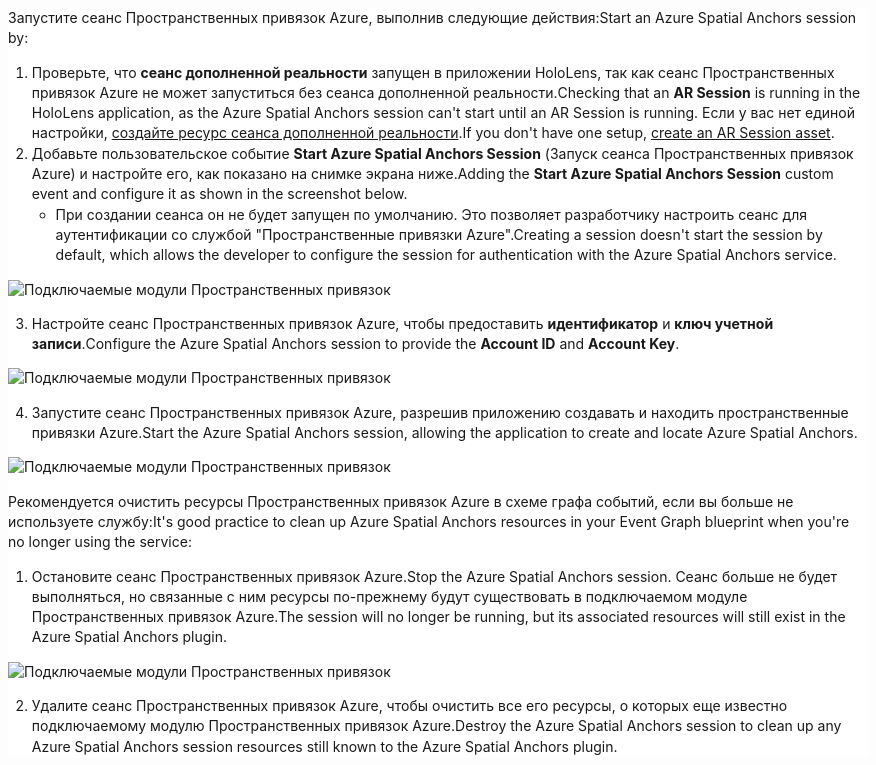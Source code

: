 <span data-ttu-id="ec26a-139">Запустите сеанс Пространственных привязок Azure, выполнив следующие действия:</span><span class="sxs-lookup"><span data-stu-id="ec26a-139">Start an Azure Spatial Anchors session by:</span></span>
1. <span data-ttu-id="ec26a-140">Проверьте, что **сеанс дополненной реальности** запущен в приложении HoloLens, так как сеанс Пространственных привязок Azure не может запуститься без сеанса дополненной реальности.</span><span class="sxs-lookup"><span data-stu-id="ec26a-140">Checking that an **AR Session** is running in the HoloLens application, as the Azure Spatial Anchors session can't start until an AR Session is running.</span></span> <span data-ttu-id="ec26a-141">Если у вас нет единой настройки, [создайте ресурс сеанса дополненной реальности](https://docs.microsoft.com/windows/mixed-reality/unreal-uxt-ch3#adding-the-session-asset).</span><span class="sxs-lookup"><span data-stu-id="ec26a-141">If you don't have one setup, [create an AR Session asset](https://docs.microsoft.com/windows/mixed-reality/unreal-uxt-ch3#adding-the-session-asset).</span></span>
2. <span data-ttu-id="ec26a-142">Добавьте пользовательское событие **Start Azure Spatial Anchors Session** (Запуск сеанса Пространственных привязок Azure) и настройте его, как показано на снимке экрана ниже.</span><span class="sxs-lookup"><span data-stu-id="ec26a-142">Adding the **Start Azure Spatial Anchors Session** custom event and configure it as shown in the screenshot below.</span></span>
    * <span data-ttu-id="ec26a-143">При создании сеанса он не будет запущен по умолчанию. Это позволяет разработчику настроить сеанс для аутентификации со службой "Пространственные привязки Azure".</span><span class="sxs-lookup"><span data-stu-id="ec26a-143">Creating a session doesn't start the session by default, which allows the developer to configure the session for authentication with the Azure Spatial Anchors service.</span></span>

![Подключаемые модули Пространственных привязок](images/asa-unreal/unreal-spatial-anchors-img-03.png)

3. <span data-ttu-id="ec26a-145">Настройте сеанс Пространственных привязок Azure, чтобы предоставить **идентификатор** и **ключ учетной записи**.</span><span class="sxs-lookup"><span data-stu-id="ec26a-145">Configure the Azure Spatial Anchors session to provide the **Account ID** and **Account Key**.</span></span>

![Подключаемые модули Пространственных привязок](images/asa-unreal/unreal-spatial-anchors-img-04.png)

4. <span data-ttu-id="ec26a-147">Запустите сеанс Пространственных привязок Azure, разрешив приложению создавать и находить пространственные привязки Azure.</span><span class="sxs-lookup"><span data-stu-id="ec26a-147">Start the Azure Spatial Anchors session, allowing the application to create and locate Azure Spatial Anchors.</span></span>

![Подключаемые модули Пространственных привязок](images/asa-unreal/unreal-spatial-anchors-img-05.png)

<span data-ttu-id="ec26a-149">Рекомендуется очистить ресурсы Пространственных привязок Azure в схеме графа событий, если вы больше не используете службу:</span><span class="sxs-lookup"><span data-stu-id="ec26a-149">It's good practice to clean up Azure Spatial Anchors resources in your Event Graph blueprint when you're no longer using the service:</span></span>

1. <span data-ttu-id="ec26a-150">Остановите сеанс Пространственных привязок Azure.</span><span class="sxs-lookup"><span data-stu-id="ec26a-150">Stop the Azure Spatial Anchors session.</span></span> <span data-ttu-id="ec26a-151">Сеанс больше не будет выполняться, но связанные с ним ресурсы по-прежнему будут существовать в подключаемом модуле Пространственных привязок Azure.</span><span class="sxs-lookup"><span data-stu-id="ec26a-151">The session will no longer be running, but its associated resources will still exist in the Azure Spatial Anchors plugin.</span></span>

![Подключаемые модули Пространственных привязок](images/asa-unreal/unreal-spatial-anchors-img-06.png)

2. <span data-ttu-id="ec26a-153">Удалите сеанс Пространственных привязок Azure, чтобы очистить все его ресурсы, о которых еще известно подключаемому модулю Пространственных привязок Azure.</span><span class="sxs-lookup"><span data-stu-id="ec26a-153">Destroy the Azure Spatial Anchors session to clean up any Azure Spatial Anchors session resources still known to the Azure Spatial Anchors plugin.</span></span>
